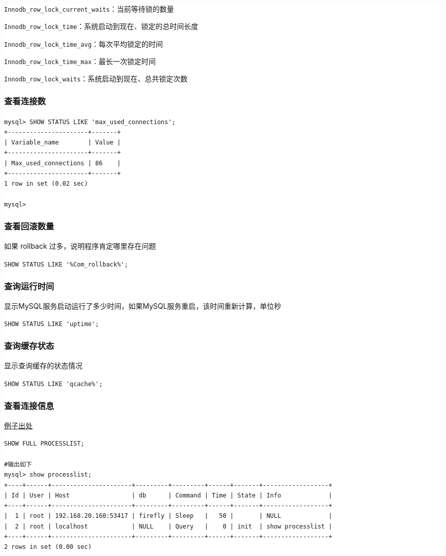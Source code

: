 `Innodb_row_lock_current_waits`：当前等待锁的数量

`Innodb_row_lock_time`：系统启动到现在、锁定的总时间长度

`Innodb_row_lock_time_avg`：每次平均锁定的时间

`Innodb_row_lock_time_max`：最长一次锁定时间

`Innodb_row_lock_waits`：系统启动到现在、总共锁定次数

### 查看连接数

	mysql> SHOW STATUS LIKE 'max_used_connections';
	+----------------------+-------+
	| Variable_name        | Value |
	+----------------------+-------+
	| Max_used_connections | 86    |
	+----------------------+-------+
	1 row in set (0.02 sec)
	
	mysql>


### 查看回滚数量

如果 rollback 过多，说明程序肯定哪里存在问题

	SHOW STATUS LIKE '%Com_rollback%';

### 查询运行时间

显示MySQL服务启动运行了多少时间，如果MySQL服务重启，该时间重新计算，单位秒

	SHOW STATUS LIKE 'uptime';

### 查询缓存状态

显示查询缓存的状态情况

	SHOW STATUS LIKE 'qcache%';

### 查看连接信息

[例子出处](http://www.ibloger.net/article/2519.html)

	SHOW FULL PROCESSLIST;

	#输出如下
	mysql> show processlist;
	+----+------+----------------------+---------+---------+------+-------+------------------+
	| Id | User | Host                 | db      | Command | Time | State | Info             |
	+----+------+----------------------+---------+---------+------+-------+------------------+
	|  1 | root | 192.168.20.160:53417 | firefly | Sleep   |   50 |       | NULL             |
	|  2 | root | localhost            | NULL    | Query   |    0 | init  | show processlist |
	+----+------+----------------------+---------+---------+------+-------+------------------+
	2 rows in set (0.00 sec)
	